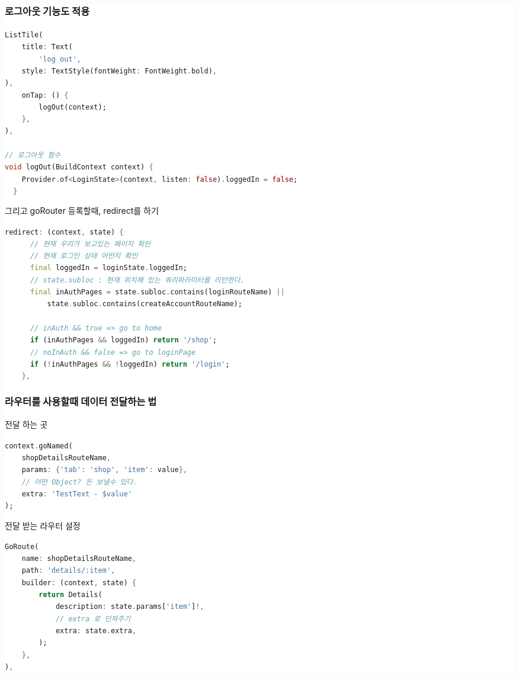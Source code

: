 ### 로그아웃 기능도 적용
``` dart
ListTile(
	title: Text(
		'log out',
	style: TextStyle(fontWeight: FontWeight.bold),
),
	onTap: () {
		logOut(context);
	},
),

// 로그아웃 함수
void logOut(BuildContext context) {
    Provider.of<LoginState>(context, listen: false).loggedIn = false;
  }
```
그리고 goRouter 등록할때, redirect를 하기
``` dart
redirect: (context, state) {
      // 현재 우리가 보고있는 페이지 확인
      // 현재 로그인 상태 어떤지 확인
      final loggedIn = loginState.loggedIn;
      // state.subloc : 현재 위치해 있는 쿼리파라미터를 리턴한다.
      final inAuthPages = state.subloc.contains(loginRouteName) ||
          state.subloc.contains(createAccountRouteName);

      // inAuth && true => go to home
      if (inAuthPages && loggedIn) return '/shop';
      // noInAuth && false => go to loginPage
      if (!inAuthPages && !loggedIn) return '/login';
    },
```

### 라우터를 사용할때 데이터 전달하는 법
전달 하는 곳
``` dart
context.goNamed(
	shopDetailsRouteName,
	params: {'tab': 'shop', 'item': value},
    // 어떤 Object? 든 보낼수 있다.
	extra: 'TestText - $value'
);
```
전달 받는 라우터 설정
``` dart
GoRoute(
	name: shopDetailsRouteName,
	path: 'details/:item',
	builder: (context, state) {
		return Details(
        	description: state.params['item']!, 
            // extra 로 던져주기
        	extra: state.extra,
        );
	},
),
```
